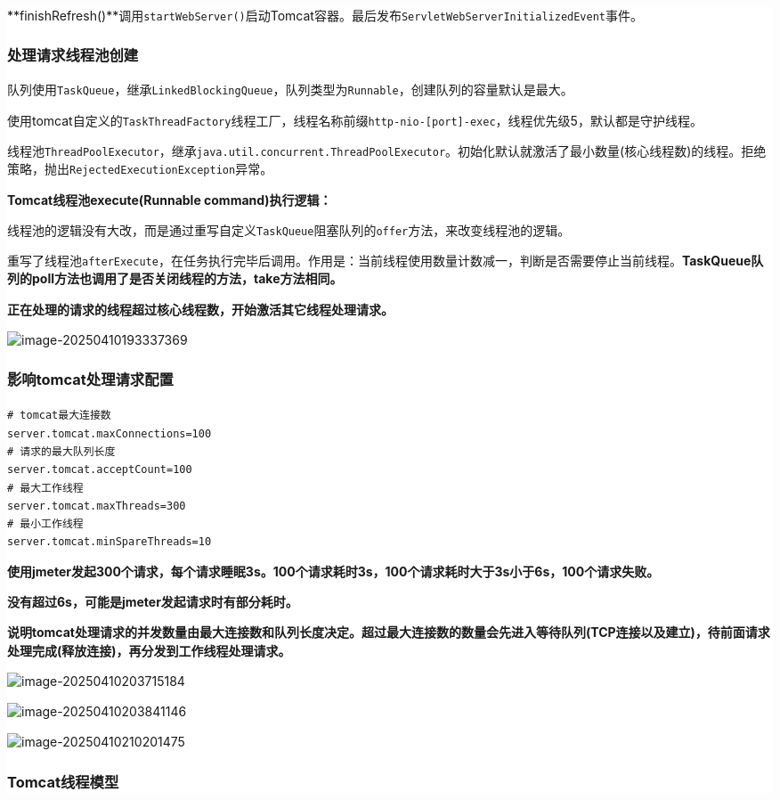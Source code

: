 

**finishRefresh()**调用`startWebServer()`启动Tomcat容器。最后发布`ServletWebServerInitializedEvent`事件。



### 处理请求线程池创建

队列使用`TaskQueue`，继承`LinkedBlockingQueue`，队列类型为`Runnable`，创建队列的容量默认是最大。

使用tomcat自定义的`TaskThreadFactory`线程工厂，线程名称前缀`http-nio-[port]-exec`，线程优先级5，默认都是守护线程。

线程池`ThreadPoolExecutor`，继承`java.util.concurrent.ThreadPoolExecutor`。初始化默认就激活了最小数量(核心线程数)的线程。拒绝策略，抛出`RejectedExecutionException`异常。





**Tomcat线程池execute(Runnable command)执行逻辑：**

线程池的逻辑没有大改，而是通过重写自定义`TaskQueue`阻塞队列的`offer`方法，来改变线程池的逻辑。

重写了线程池`afterExecute`，在任务执行完毕后调用。作用是：当前线程使用数量计数减一，判断是否需要停止当前线程。**TaskQueue队列的poll方法也调用了是否关闭线程的方法，take方法相同。**

**正在处理的请求的线程超过核心线程数，开始激活其它线程处理请求。**

![image-20250410193337369](http://47.101.155.205/image-20250410193337369.png)



### 影响tomcat处理请求配置

~~~properties
# tomcat最大连接数
server.tomcat.maxConnections=100
# 请求的最大队列长度
server.tomcat.acceptCount=100
# 最大工作线程
server.tomcat.maxThreads=300
# 最小工作线程
server.tomcat.minSpareThreads=10

~~~

**使用jmeter发起300个请求，每个请求睡眠3s。100个请求耗时3s，100个请求耗时大于3s小于6s，100个请求失败。**

**没有超过6s，可能是jmeter发起请求时有部分耗时。**

**说明tomcat处理请求的并发数量由最大连接数和队列长度决定。超过最大连接数的数量会先进入等待队列(TCP连接以及建立)，待前面请求处理完成(释放连接)，再分发到工作线程处理请求。**

![image-20250410203715184](http://47.101.155.205/image-20250410203715184.png)

![image-20250410203841146](http://47.101.155.205/image-20250410203841146.png)

![image-20250410210201475](http://47.101.155.205/image-20250410210201475.png)



### Tomcat线程模型
